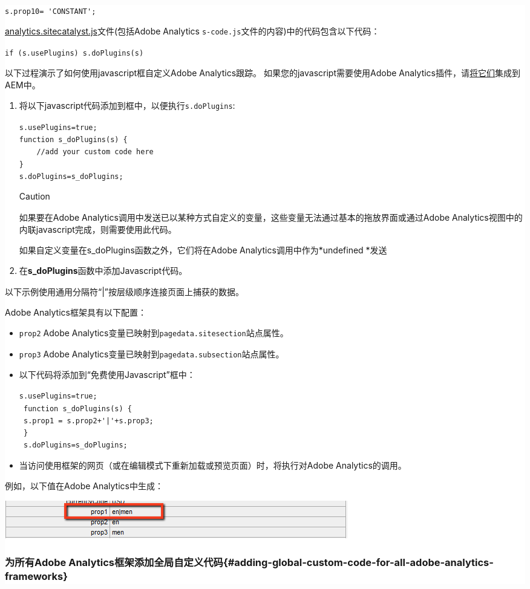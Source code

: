 `s.prop10= 'CONSTANT';`

[analytics.sitecatalyst.js](/help/sites-developing/extending-analytics-components.md)文件(包括Adobe Analytics `s-code.js`文件的内容)中的代码包含以下代码：

`if (s.usePlugins) s.doPlugins(s)`

以下过程演示了如何使用javascript框自定义Adobe Analytics跟踪。 如果您的javascript需要使用Adobe Analytics插件，请[将它们](/help/sites-administering/adobeanalytics.md)集成到AEM中。

1. 将以下javascript代码添加到框中，以便执行`s.doPlugins`:

   ```
   s.usePlugins=true;
   function s_doPlugins(s) {
       //add your custom code here
   }
   s.doPlugins=s_doPlugins;
   ```

   >[!CAUTION]
   >
   >如果要在Adobe Analytics调用中发送已以某种方式自定义的变量，这些变量无法通过基本的拖放界面或通过Adobe Analytics视图中的内联javascript完成，则需要使用此代码。
   >
   >如果自定义变量在s_doPlugins函数之外，它们将在Adobe Analytics调用中作为*undefined *发送

1. 在&#x200B;**s_doPlugins**&#x200B;函数中添加Javascript代码。

以下示例使用通用分隔符“|”按层级顺序连接页面上捕获的数据。

Adobe Analytics框架具有以下配置：

* `prop2` Adobe Analytics变量已映射到`pagedata.sitesection`站点属性。

* `prop3` Adobe Analytics变量已映射到`pagedata.subsection`站点属性。

* 以下代码将添加到“免费使用Javascript”框中：

   ```
   s.usePlugins=true;
    function s_doPlugins(s) {
    s.prop1 = s.prop2+'|'+s.prop3;
    }
    s.doPlugins=s_doPlugins;
   ```

* 当访问使用框架的网页（或在编辑模式下重新加载或预览页面）时，将执行对Adobe Analytics的调用。

例如，以下值在Adobe Analytics中生成：

![aa-20](assets/aa-20.png)

### 为所有Adobe Analytics框架添加全局自定义代码{#adding-global-custom-code-for-all-adobe-analytics-frameworks}
